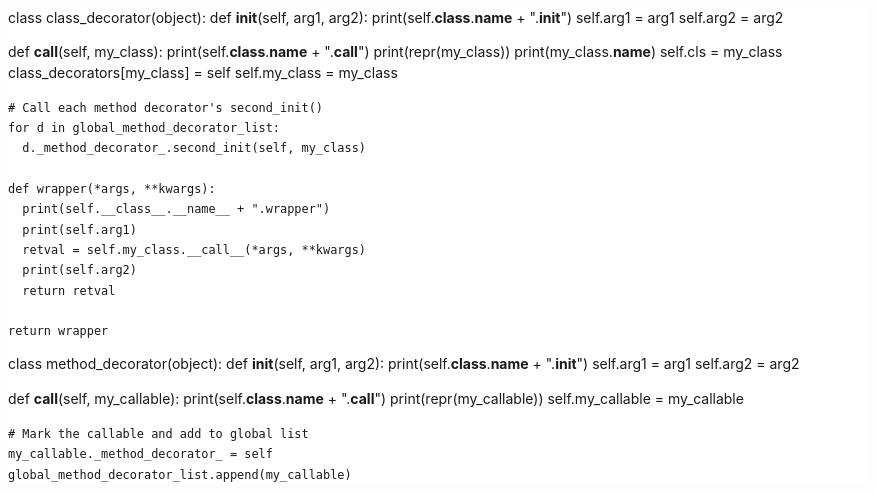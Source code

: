 class class_decorator(object):
  def __init__(self, arg1, arg2):
    print(self.__class__.__name__ + ".__init__")
    self.arg1 = arg1
    self.arg2 = arg2

  def __call__(self, my_class):
    print(self.__class__.__name__ + ".__call__")
    print(repr(my_class))
    print(my_class.__name__)
    self.cls = my_class
    class_decorators[my_class] = self
    self.my_class = my_class

    # Call each method decorator's second_init()
    for d in global_method_decorator_list:
      d._method_decorator_.second_init(self, my_class)

    def wrapper(*args, **kwargs):
      print(self.__class__.__name__ + ".wrapper")
      print(self.arg1)
      retval = self.my_class.__call__(*args, **kwargs)
      print(self.arg2)
      return retval

    return wrapper

class method_decorator(object):
  def __init__(self, arg1, arg2):
    print(self.__class__.__name__ + ".__init__")
    self.arg1 = arg1
    self.arg2 = arg2

  def __call__(self, my_callable):
    print(self.__class__.__name__ + ".__call__")
    print(repr(my_callable))
    self.my_callable = my_callable

    # Mark the callable and add to global list
    my_callable._method_decorator_ = self
    global_method_decorator_list.append(my_callable)

